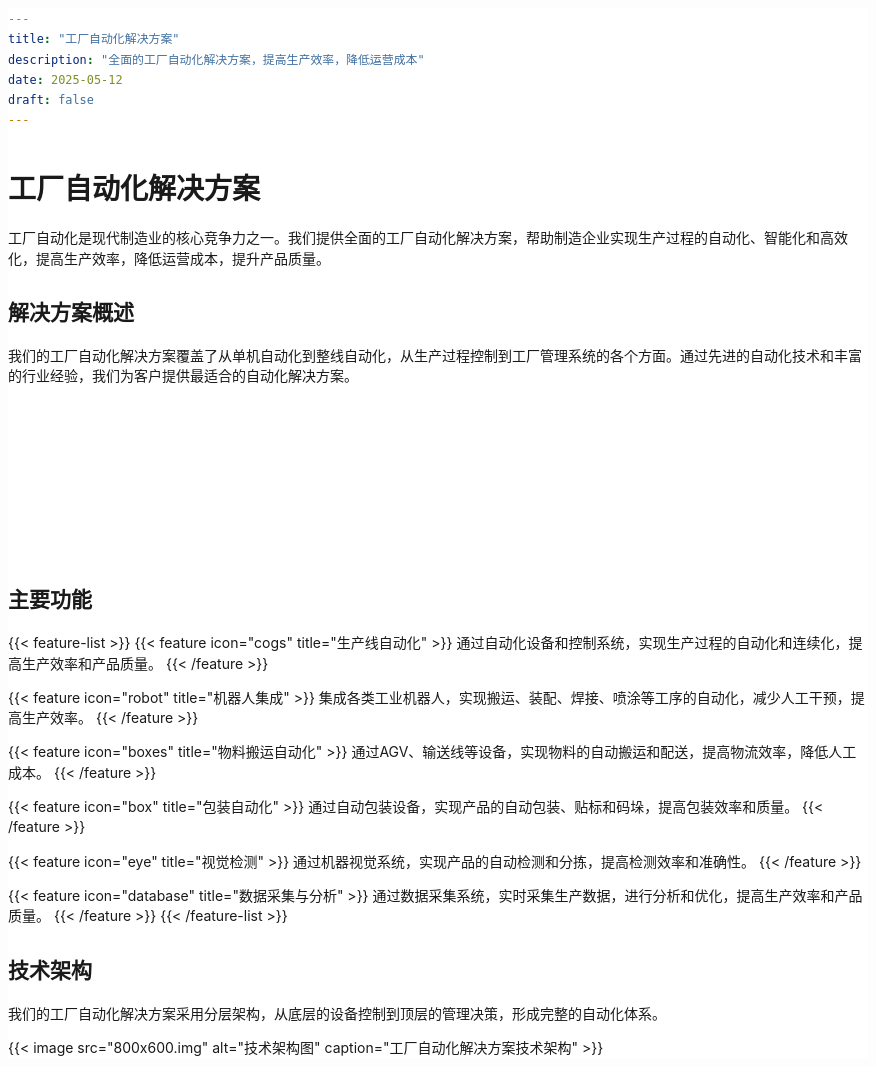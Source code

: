 ```yaml
---
title: "工厂自动化解决方案"
description: "全面的工厂自动化解决方案，提高生产效率，降低运营成本"
date: 2025-05-12
draft: false
---
```


# 工厂自动化解决方案

工厂自动化是现代制造业的核心竞争力之一。我们提供全面的工厂自动化解决方案，帮助制造企业实现生产过程的自动化、智能化和高效化，提高生产效率，降低运营成本，提升产品质量。

## 解决方案概述

我们的工厂自动化解决方案覆盖了从单机自动化到整线自动化，从生产过程控制到工厂管理系统的各个方面。通过先进的自动化技术和丰富的行业经验，我们为客户提供最适合的自动化解决方案。

![工厂自动化概述](800x600.img)

## 主要功能

{{< feature-list >}}
  {{< feature icon="cogs" title="生产线自动化" >}}
    通过自动化设备和控制系统，实现生产过程的自动化和连续化，提高生产效率和产品质量。
  {{< /feature >}}
  
  {{< feature icon="robot" title="机器人集成" >}}
    集成各类工业机器人，实现搬运、装配、焊接、喷涂等工序的自动化，减少人工干预，提高生产效率。
  {{< /feature >}}
  
  {{< feature icon="boxes" title="物料搬运自动化" >}}
    通过AGV、输送线等设备，实现物料的自动搬运和配送，提高物流效率，降低人工成本。
  {{< /feature >}}
  
  {{< feature icon="box" title="包装自动化" >}}
    通过自动包装设备，实现产品的自动包装、贴标和码垛，提高包装效率和质量。
  {{< /feature >}}
  
  {{< feature icon="eye" title="视觉检测" >}}
    通过机器视觉系统，实现产品的自动检测和分拣，提高检测效率和准确性。
  {{< /feature >}}
  
  {{< feature icon="database" title="数据采集与分析" >}}
    通过数据采集系统，实时采集生产数据，进行分析和优化，提高生产效率和产品质量。
  {{< /feature >}}
{{< /feature-list >}}

## 技术架构

我们的工厂自动化解决方案采用分层架构，从底层的设备控制到顶层的管理决策，形成完整的自动化体系。

{{< image src="800x600.img" alt="技术架构图" caption="工厂自动化解决方案技术架构" >}}
